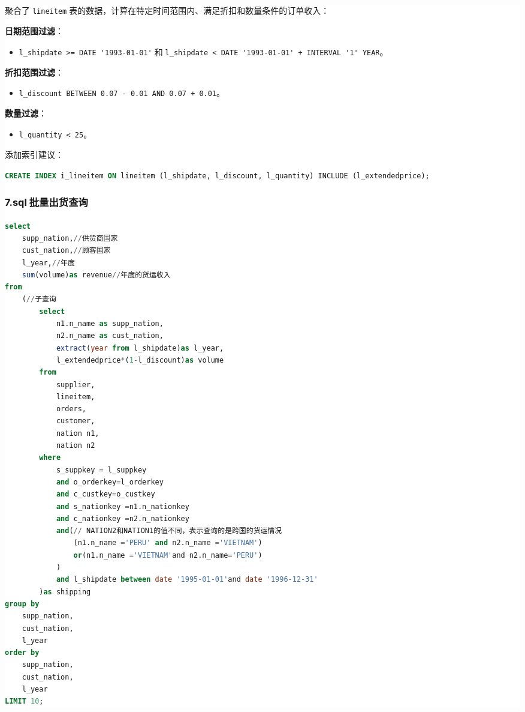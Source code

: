 聚合了 `lineitem` 表的数据，计算在特定时间范围内、满足折扣和数量条件的订单收入：

**日期范围过滤**：

- `l_shipdate >= DATE '1993-01-01'` 和 `l_shipdate < DATE '1993-01-01' + INTERVAL '1' YEAR`。

**折扣范围过滤**：

- `l_discount BETWEEN 0.07 - 0.01 AND 0.07 + 0.01`。

**数量过滤**：

- `l_quantity < 25`。

添加索引建议：

```sql
CREATE INDEX i_lineitem ON lineitem (l_shipdate, l_discount, l_quantity) INCLUDE (l_extendedprice);
```

### 7.sql 批量出货查询

```sql
select
    supp_nation,//供货商国家
    cust_nation,//顾客国家
    l_year,//年度
    sum(volume)as revenue//年度的货运收入
from
    (//子查询
        select
            n1.n_name as supp_nation,
            n2.n_name as cust_nation,
            extract(year from l_shipdate)as l_year,
            l_extendedprice*(1-l_discount)as volume
        from
            supplier,
            lineitem,
            orders,
            customer,
            nation n1,
            nation n2
        where
            s_suppkey = l_suppkey
            and o_orderkey=l_orderkey
            and c_custkey=o_custkey
            and s_nationkey =n1.n_nationkey
            and c_nationkey =n2.n_nationkey
            and(// NATION2和NATION1的值不同，表示查询的是跨国的货运情况
                (n1.n_name ='PERU' and n2.n_name ='VIETNAM')
                or(n1.n_name ='VIETNAM'and n2.n_name='PERU')
            )
            and l_shipdate between date '1995-01-01'and date '1996-12-31'
        )as shipping
group by
    supp_nation,
    cust_nation,
    l_year
order by
    supp_nation,
    cust_nation,
    l_year
LIMIT 10;
```
